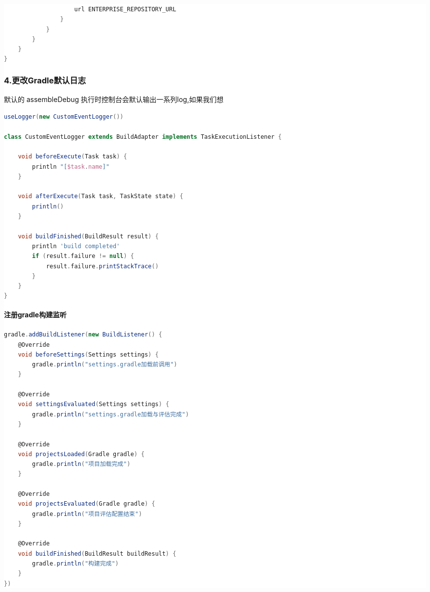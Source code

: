 ```groovy
                    url ENTERPRISE_REPOSITORY_URL
                }
            }
        }
    }
}
```

### 4.更改Gradle默认日志

默认的 assembleDebug 执行时控制台会默认输出一系列log,如果我们想

```groovy
useLogger(new CustomEventLogger())

class CustomEventLogger extends BuildAdapter implements TaskExecutionListener {

    void beforeExecute(Task task) {
        println "[$task.name]"
    }

    void afterExecute(Task task, TaskState state) {
        println()
    }

    void buildFinished(BuildResult result) {
        println 'build completed'
        if (result.failure != null) {
            result.failure.printStackTrace()
        }
    }
}
```

#### 注册gradle构建监听

```groovy
gradle.addBuildListener(new BuildListener() {
    @Override
    void beforeSettings(Settings settings) {
        gradle.println("settings.gradle加载前调用")
    }

    @Override
    void settingsEvaluated(Settings settings) {
        gradle.println("settings.gradle加载与评估完成")
    }

    @Override
    void projectsLoaded(Gradle gradle) {
        gradle.println("项目加载完成")
    }

    @Override
    void projectsEvaluated(Gradle gradle) {
        gradle.println("项目评估配置结束")
    }

    @Override
    void buildFinished(BuildResult buildResult) {
        gradle.println("构建完成")
    }
})
```